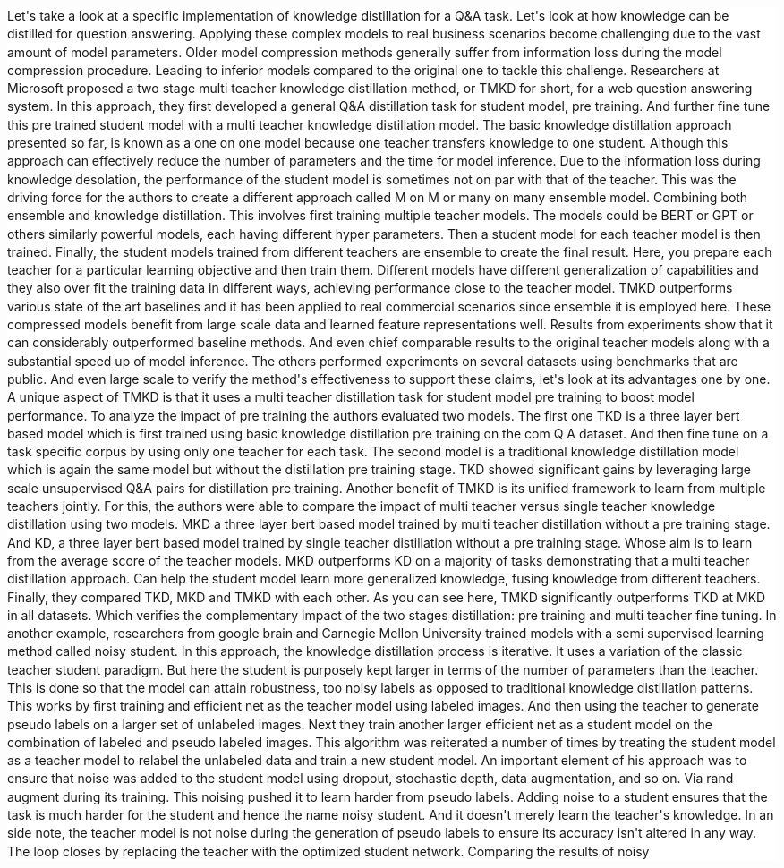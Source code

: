 Let's take a look at a specific implementation of knowledge distillation for a Q&amp;A task. Let's look at how knowledge can be distilled for question answering. Applying these complex models to real business scenarios become challenging due to the vast amount of model parameters. Older model compression methods generally suffer from information loss during the model compression procedure. Leading to inferior models compared to the original one to tackle this challenge. Researchers at Microsoft proposed a two stage multi teacher knowledge distillation method, or TMKD for short, for a web question answering system. In this approach, they first developed a general Q&amp;A distillation task for student model, pre training. And further fine tune this pre trained student model with a multi teacher knowledge distillation model. The basic knowledge distillation approach presented so far, is known as a one on one model because one teacher transfers knowledge to one student. Although this approach can effectively reduce the number of parameters and the time for model inference. Due to the information loss during knowledge desolation, the performance of the student model is sometimes not on par with that of the teacher. This was the driving force for the authors to create a different approach called M on M or many on many ensemble model. Combining both ensemble and knowledge distillation. This involves first training multiple teacher models. The models could be BERT or GPT or others similarly powerful models, each having different hyper parameters. Then a student model for each teacher model is then trained. Finally, the student models trained from different teachers are ensemble to create the final result. Here, you prepare each teacher for a particular learning objective and then train them. Different models have different generalization of capabilities and they also over fit the training data in different ways, achieving performance close to the teacher model. TMKD outperforms various state of the art baselines and it has been applied to real commercial scenarios since ensemble it is employed here. These compressed models benefit from large scale data and learned feature representations well. Results from experiments show that it can considerably outperformed baseline methods. And even chief comparable results to the original teacher models along with a substantial speed up of model inference. The others performed experiments on several datasets using benchmarks that are public. And even large scale to verify the method's effectiveness to support these claims, let's look at its advantages one by one. A unique aspect of TMKD is that it uses a multi teacher distillation task for student model pre training to boost model performance. To analyze the impact of pre training the authors evaluated two models. The first one TKD is a three layer bert based model which is first trained using basic knowledge distillation pre training on the com Q A dataset. And then fine tune on a task specific corpus by using only one teacher for each task. The second model is a traditional knowledge distillation model which is again the same model but without the distillation pre training stage. TKD showed significant gains by leveraging large scale unsupervised Q&amp;A pairs for distillation pre training. Another benefit of TMKD is its unified framework to learn from multiple teachers jointly. For this, the authors were able to compare the impact of multi teacher versus single teacher knowledge distillation using two models. MKD a three layer bert based model trained by multi teacher distillation without a pre training stage. And KD, a three layer bert based model trained by single teacher distillation without a pre training stage. Whose aim is to learn from the average score of the teacher models. MKD outperforms KD on a majority of tasks demonstrating that a multi teacher distillation approach. Can help the student model learn more generalized knowledge, fusing knowledge from different teachers. Finally, they compared TKD, MKD and TMKD with each other. As you can see here, TMKD significantly outperforms TKD at MKD in all datasets. Which verifies the complementary impact of the two stages distillation: pre training and multi teacher fine tuning. In another example, researchers from google brain and Carnegie Mellon University trained models with a semi supervised learning method called noisy student. In this approach, the knowledge distillation process is iterative. It uses a variation of the classic teacher student paradigm. But here the student is purposely kept larger in terms of the number of parameters than the teacher. This is done so that the model can attain robustness, too noisy labels as opposed to traditional knowledge distillation patterns. This works by first training and efficient net as the teacher model using labeled images. And then using the teacher to generate pseudo labels on a larger set of unlabeled images. Next they train another larger efficient net as a student model on the combination of labeled and pseudo labeled images. This algorithm was reiterated a number of times by treating the student model as a teacher model to relabel the unlabeled data and train a new student model. An important element of his approach was to ensure that noise was added to the student model using dropout, stochastic depth, data augmentation, and so on. Via rand augment during its training. This noising pushed it to learn harder from pseudo labels. Adding noise to a student ensures that the task is much harder for the student and hence the name noisy student. And it doesn't merely learn the teacher's knowledge. In an side note, the teacher model is not noise during the generation of pseudo labels to ensure its accuracy isn't altered in any way. The loop closes by replacing the teacher with the optimized student network. Comparing the results of noisy